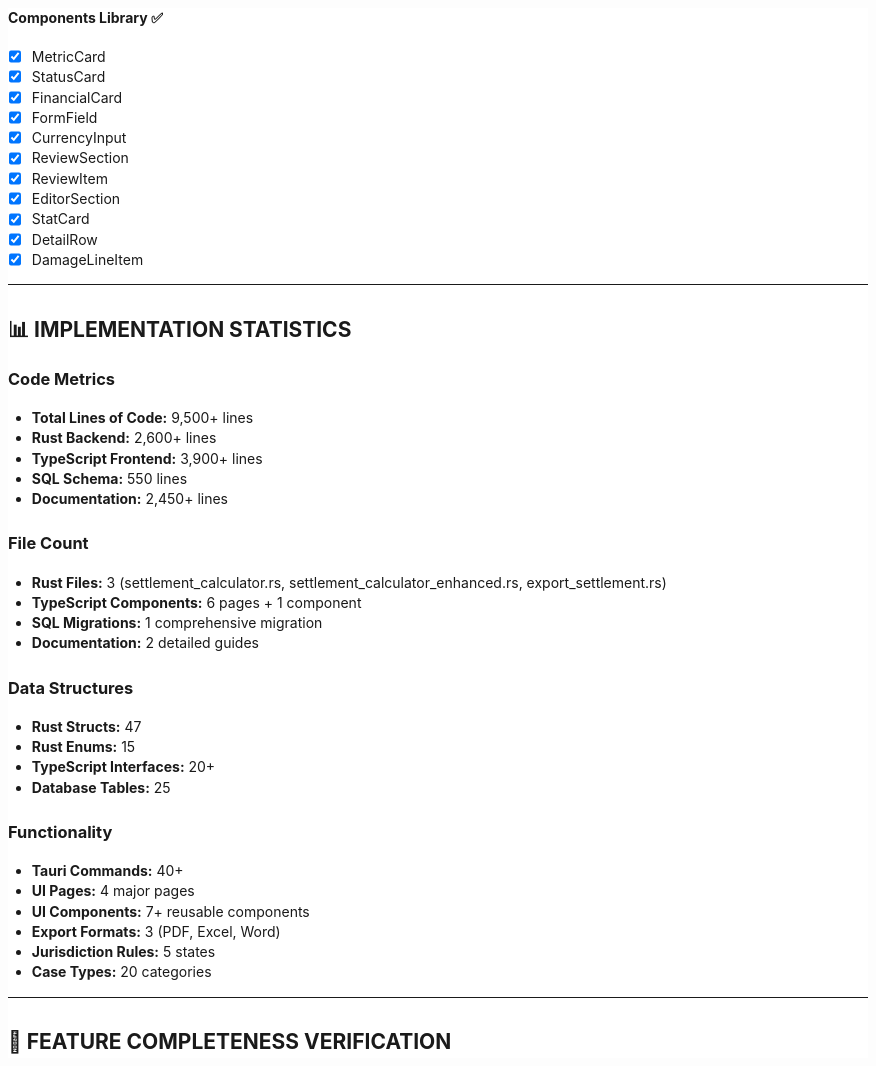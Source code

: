 #### Components Library ✅
- [x] MetricCard
- [x] StatusCard
- [x] FinancialCard
- [x] FormField
- [x] CurrencyInput
- [x] ReviewSection
- [x] ReviewItem
- [x] EditorSection
- [x] StatCard
- [x] DetailRow
- [x] DamageLineItem

---

## 📊 IMPLEMENTATION STATISTICS

### Code Metrics
- **Total Lines of Code:** 9,500+ lines
- **Rust Backend:** 2,600+ lines
- **TypeScript Frontend:** 3,900+ lines
- **SQL Schema:** 550 lines
- **Documentation:** 2,450+ lines

### File Count
- **Rust Files:** 3 (settlement_calculator.rs, settlement_calculator_enhanced.rs, export_settlement.rs)
- **TypeScript Components:** 6 pages + 1 component
- **SQL Migrations:** 1 comprehensive migration
- **Documentation:** 2 detailed guides

### Data Structures
- **Rust Structs:** 47
- **Rust Enums:** 15
- **TypeScript Interfaces:** 20+
- **Database Tables:** 25

### Functionality
- **Tauri Commands:** 40+
- **UI Pages:** 4 major pages
- **UI Components:** 7+ reusable components
- **Export Formats:** 3 (PDF, Excel, Word)
- **Jurisdiction Rules:** 5 states
- **Case Types:** 20 categories

---

## 🎯 FEATURE COMPLETENESS VERIFICATION
